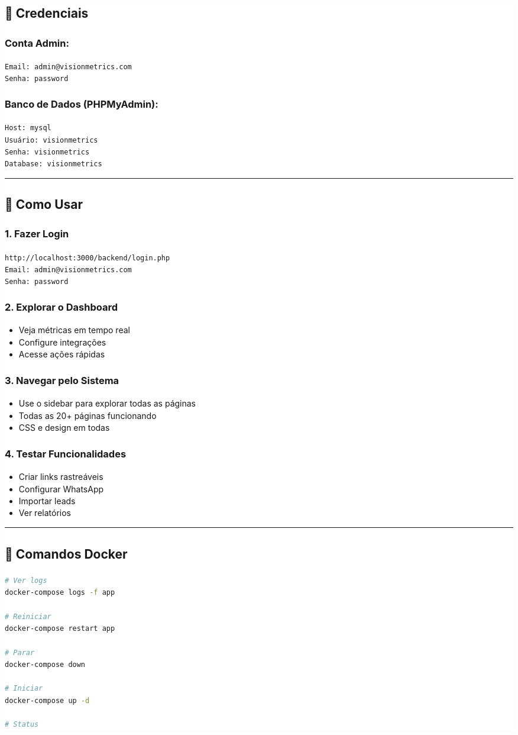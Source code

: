 
## 🔐 Credenciais

### Conta Admin:
```
Email: admin@visionmetrics.com
Senha: password
```

### Banco de Dados (PHPMyAdmin):
```
Host: mysql
Usuário: visionmetrics
Senha: visionmetrics
Database: visionmetrics
```

---

## 🚀 Como Usar

### 1. Fazer Login
```
http://localhost:3000/backend/login.php
Email: admin@visionmetrics.com
Senha: password
```

### 2. Explorar o Dashboard
- Veja métricas em tempo real
- Configure integrações
- Acesse ações rápidas

### 3. Navegar pelo Sistema
- Use o sidebar para explorar todas as páginas
- Todas as 20+ páginas funcionando
- CSS e design em todas

### 4. Testar Funcionalidades
- Criar links rastreáveis
- Configurar WhatsApp
- Importar leads
- Ver relatórios

---

## 📝 Comandos Docker

```bash
# Ver logs
docker-compose logs -f app

# Reiniciar
docker-compose restart app

# Parar
docker-compose down

# Iniciar
docker-compose up -d

# Status
```